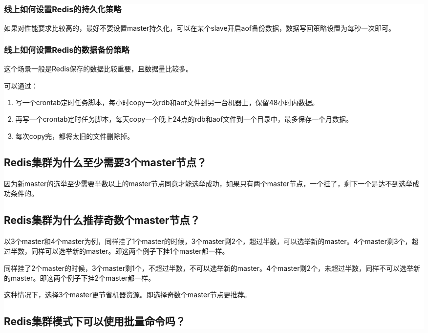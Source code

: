 

### 线上如何设置Redis的持久化策略

如果对性能要求比较高的，最好不要设置master持久化，可以在某个slave开启aof备份数据，数据写回策略设置为每秒一次即可。

### 线上如何设置Redis的数据备份策略

这个场景一般是Redis保存的数据比较重要，且数据量比较多。

可以通过：

1. 写一个crontab定时任务脚本，每小时copy一次rdb和aof文件到另一台机器上，保留48小时内数据。

2. 再写一个crontab定时任务脚本，每天copy一个晚上24点的rdb和aof文件到一个目录中，最多保存一个月数据。

3. 每次copy完，都将太旧的文件删除掉。

## Redis集群为什么至少需要3个master节点？

因为新master的选举至少需要半数以上的master节点同意才能选举成功，如果只有两个master节点，一个挂了，剩下一个是达不到选举成功条件的。

## Redis集群为什么推荐奇数个master节点？

以3个master和4个master为例，同样挂了1个master的时候，3个master剩2个，超过半数，可以选举新的master。4个master剩3个，超过半数，同样可以选举新的master。即这两个例子下挂1个master都一样。

同样挂了2个master的时候，3个master剩1个，不超过半数，不可以选举新的master。4个master剩2个，未超过半数，同样不可以选举新的master。即这两个例子下挂2个master都一样。

这种情况下，选择3个master更节省机器资源。即选择奇数个master节点更推荐。

## Redis集群模式下可以使用批量命令吗？

